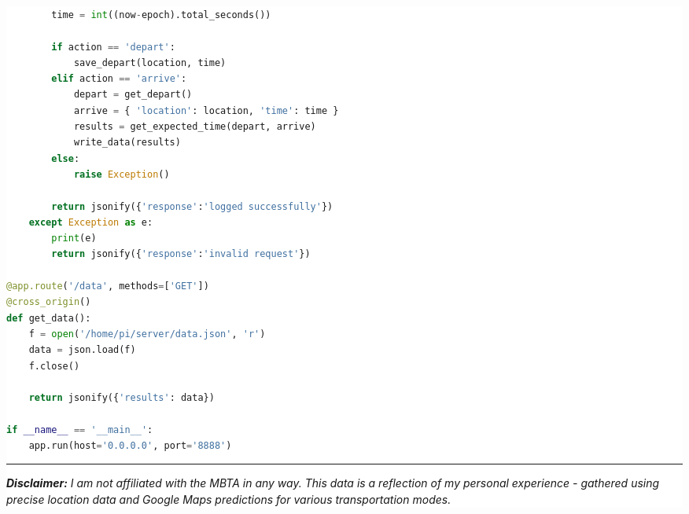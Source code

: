 ```python
        time = int((now-epoch).total_seconds())

        if action == 'depart':
            save_depart(location, time)
        elif action == 'arrive':
            depart = get_depart()
            arrive = { 'location': location, 'time': time }
            results = get_expected_time(depart, arrive)
            write_data(results)
        else:
            raise Exception()

        return jsonify({'response':'logged successfully'})
    except Exception as e:
        print(e)
        return jsonify({'response':'invalid request'})

@app.route('/data', methods=['GET'])
@cross_origin()
def get_data():
    f = open('/home/pi/server/data.json', 'r')
    data = json.load(f)
    f.close()

    return jsonify({'results': data})

if __name__ == '__main__':
    app.run(host='0.0.0.0', port='8888')
```

---
_**Disclaimer:** I am not affiliated with the MBTA in any way. This data is a reflection of my personal experience - gathered using precise location data and Google Maps predictions for various transportation modes._

